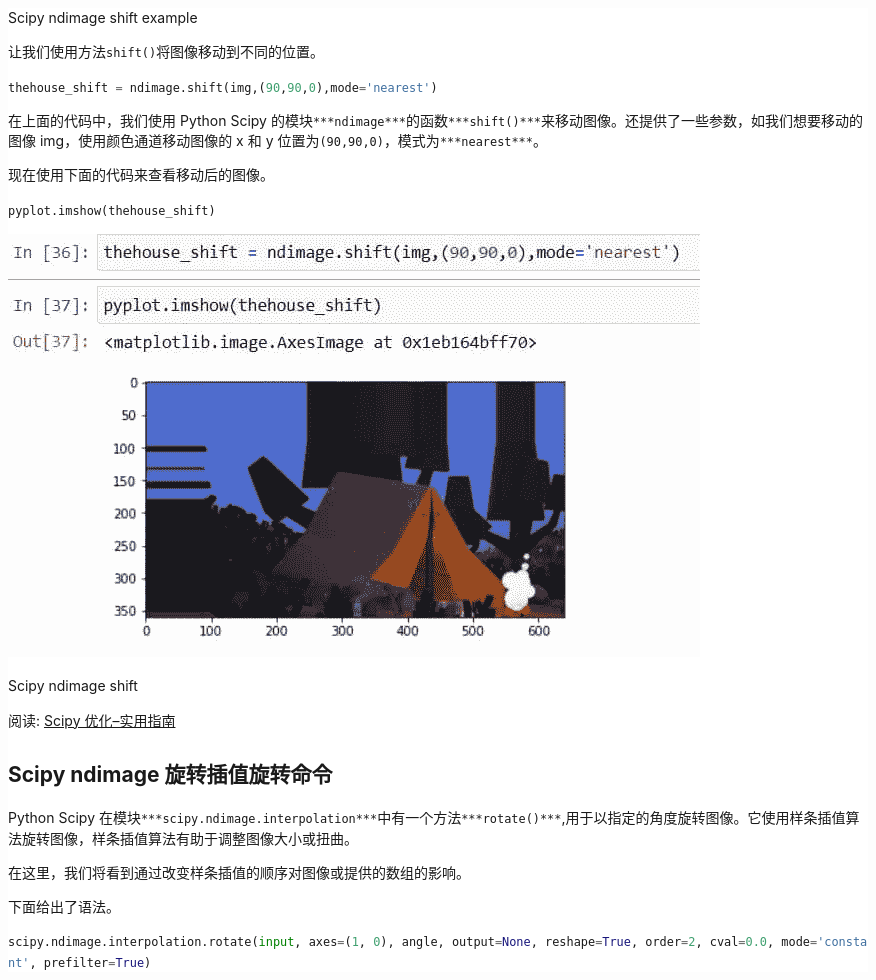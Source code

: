 Scipy ndimage shift example

让我们使用方法`shift()`将图像移动到不同的位置。

```py
thehouse_shift = ndimage.shift(img,(90,90,0),mode='nearest')
```

在上面的代码中，我们使用 Python Scipy 的模块`***ndimage***`的函数`***shift()***`来移动图像。还提供了一些参数，如我们想要移动的图像 img，使用颜色通道移动图像的 x 和 y 位置为`(90,90,0)`，模式为`***nearest***`。

现在使用下面的代码来查看移动后的图像。

```py
pyplot.imshow(thehouse_shift)
```

![Scipy ndimage shift](img/220ed720df89e0da82940586d12f6030.png "Scipy ndimage shift")

Scipy ndimage shift

阅读: [Scipy 优化–实用指南](https://pythonguides.com/scipy-optimize/)

## Scipy ndimage 旋转插值旋转命令

Python Scipy 在模块`***scipy.ndimage.interpolation***`中有一个方法`***rotate()***`,用于以指定的角度旋转图像。它使用样条插值算法旋转图像，样条插值算法有助于调整图像大小或扭曲。

在这里，我们将看到通过改变样条插值的顺序对图像或提供的数组的影响。

下面给出了语法。

```py
scipy.ndimage.interpolation.rotate(input, axes=(1, 0), angle, output=None, reshape=True, order=2, cval=0.0, mode='constant', prefilter=True)
```
